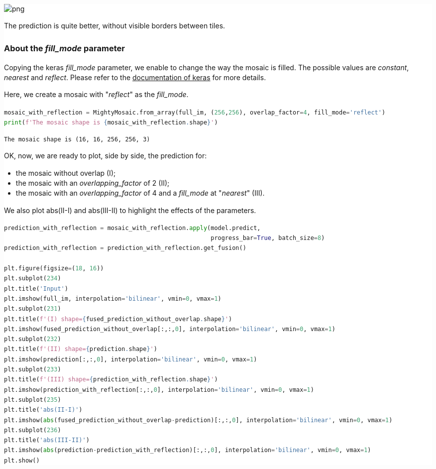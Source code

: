 
    
    


![png](https://raw.githubusercontent.com/Rignak/MightyMosaic/master/README_files/README_17_2.png)


The prediction is quite better, without visible borders between tiles.

### About the *fill\_mode* parameter

Copying the keras *fill\_mode* parameter, we enable to change the way the mosaic is filled.
The possible values are *constant*, *nearest* and *reflect*. Please refer to the [documentation of keras](https://keras.io/preprocessing/image/) for more details.

Here, we create a mosaic with "*reflect*" as the *fill\_mode*.


```python
mosaic_with_reflection = MightyMosaic.from_array(full_im, (256,256), overlap_factor=4, fill_mode='reflect')
print(f'The mosaic shape is {mosaic_with_reflection.shape}')
```

    The mosaic shape is (16, 16, 256, 256, 3)
    

OK, now, we are ready to plot, side by side, the prediction for:
- the mosaic without overlap (I);
- the mosaic with an *overlapping\_factor* of 2 (II);
- the mosaic with an *overlapping\_factor* of 4 and a *fill\_mode* at "*nearest*" (III).

We also plot abs(II-I) and abs(III-II) to highlight the effects of the parameters.


```python
prediction_with_reflection = mosaic_with_reflection.apply(model.predict, 
                                                          progress_bar=True, batch_size=8)
prediction_with_reflection = prediction_with_reflection.get_fusion()

plt.figure(figsize=(18, 16))
plt.subplot(234)
plt.title('Input')
plt.imshow(full_im, interpolation='bilinear', vmin=0, vmax=1)
plt.subplot(231)
plt.title(f'(I) shape={fused_prediction_without_overlap.shape}')
plt.imshow(fused_prediction_without_overlap[:,:,0], interpolation='bilinear', vmin=0, vmax=1)
plt.subplot(232)
plt.title(f'(II) shape={prediction.shape}')
plt.imshow(prediction[:,:,0], interpolation='bilinear', vmin=0, vmax=1)
plt.subplot(233)
plt.title(f'(III) shape={prediction_with_reflection.shape}')
plt.imshow(prediction_with_reflection[:,:,0], interpolation='bilinear', vmin=0, vmax=1)
plt.subplot(235)
plt.title('abs(II-I)')
plt.imshow(abs(fused_prediction_without_overlap-prediction)[:,:,0], interpolation='bilinear', vmin=0, vmax=1)
plt.subplot(236)
plt.title('abs(III-II)')
plt.imshow(abs(prediction-prediction_with_reflection)[:,:,0], interpolation='bilinear', vmin=0, vmax=1)
plt.show()
```

